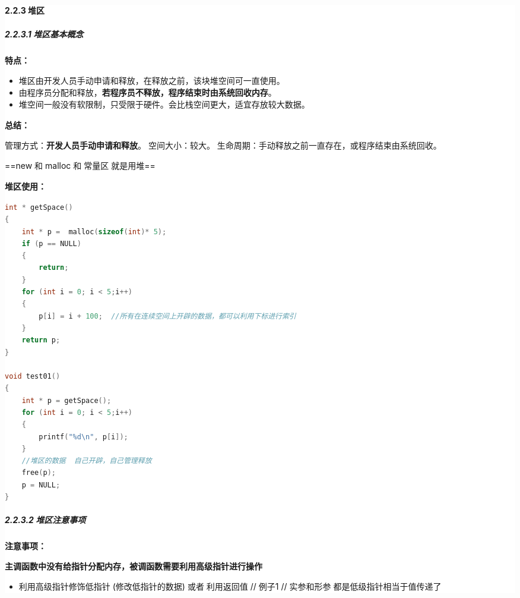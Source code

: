 #### 2.2.3 堆区

##### 2.2.3.1 堆区基本概念

**特点：**

* 堆区由开发人员手动申请和释放，在释放之前，该块堆空间可一直使用。
* 由程序员分配和释放，**若程序员不释放，程序结束时由系统回收内存**。
* 堆空间一般没有软限制，只受限于硬件。会比栈空间更大，适宜存放较大数据。

**总结：**

管理方式：**开发人员手动申请和释放**。
空间大小：较大。
生命周期：手动释放之前一直存在，或程序结束由系统回收。

==new  和  malloc  和 常量区 就是用堆==

**堆区使用：**

```C
int * getSpace()
{
	int * p =  malloc(sizeof(int)* 5);
	if (p == NULL)
	{
		return;
	}
	for (int i = 0; i < 5;i++)
	{
		p[i] = i + 100;  //所有在连续空间上开辟的数据，都可以利用下标进行索引
	}
	return p;
}

void test01()
{
	int * p = getSpace();
	for (int i = 0; i < 5;i++)
	{
		printf("%d\n", p[i]);
	}
	//堆区的数据  自己开辟，自己管理释放
	free(p);
	p = NULL;
}
```



##### 2.2.3.2 堆区注意事项

**注意事项：**

**主调函数中没有给指针分配内存，被调函数需要利用高级指针进行操作**

+ 利用高级指针修饰低指针 (修改低指针的数据)  或者 利用返回值  //  例子1  // 实参和形参 都是低级指针相当于值传递了
